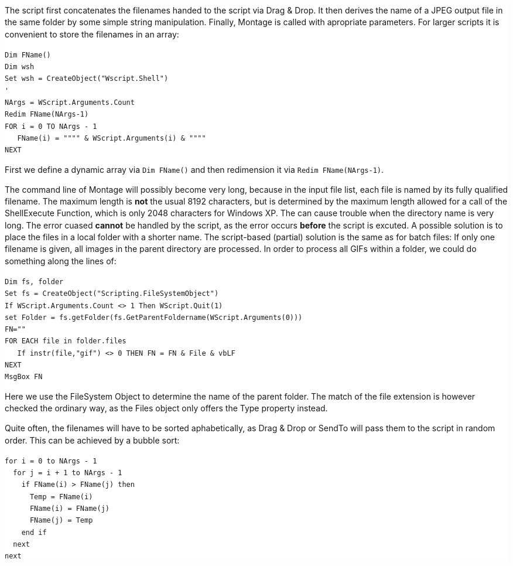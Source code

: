 The script first concatenates the filenames handed to the script via Drag & Drop.
It then derives the name of a JPEG output file in the same folder by some simple string manipulation.
Finally, Montage is called with apropriate parameters.
For larger scripts it is convenient to store the filenames in an array:

~~~{.skip}
Dim FName()
Dim wsh
Set wsh = CreateObject("Wscript.Shell")
'
NArgs = WScript.Arguments.Count
Redim FName(NArgs-1)
FOR i = 0 TO NArgs - 1
   FName(i) = """" & WScript.Arguments(i) & """"
NEXT
~~~

First we define a dynamic array via `Dim FName()` and then redimension it via `Redim FName(NArgs-1)`.

The command line of Montage will possibly become very long, because in the input file list, each file is named by its fully qualified filename.
The maximum length is **not** the usual 8192 characters, but is determined by the maximum length allowed for a call of the ShellExecute Function, which is only 2048 characters for Windows XP.
The can cause trouble when the directory name is very long.
The error cuased **cannot** be handled by the script, as the error occurs **before** the script is excuted.
A possible solution is to place the files in a local folder with a shorter name.
The script-based (partial) solution is the same as for batch files: If only one filename is given, all images in the parent directory are processed.
In order to process all GIFs within a folder, we could do something along the lines of:

~~~{.skip}
Dim fs, folder
Set fs = CreateObject("Scripting.FileSystemObject")
If WScript.Arguments.Count <> 1 Then WScript.Quit(1)
set Folder = fs.getFolder(fs.GetParentFoldername(WScript.Arguments(0)))
FN=""
FOR EACH file in folder.files
   If instr(file,"gif") <> 0 THEN FN = FN & File & vbLF
NEXT
MsgBox FN
~~~

Here we use the FileSystem Object to determine the name of the parent folder.
The match of the file extension is however checked the ordinary way, as the Files object only offers the Type property instead.

Quite often, the filenames will have to be sorted aphabetically, as Drag & Drop or SendTo will pass them to the script in random order.
This can be achieved by a bubble sort:

~~~{.skip}
for i = 0 to NArgs - 1
  for j = i + 1 to NArgs - 1
    if FName(i) > FName(j) then
      Temp = FName(i)
      FName(i) = FName(j)
      FName(j) = Temp
    end if
  next
next
~~~
